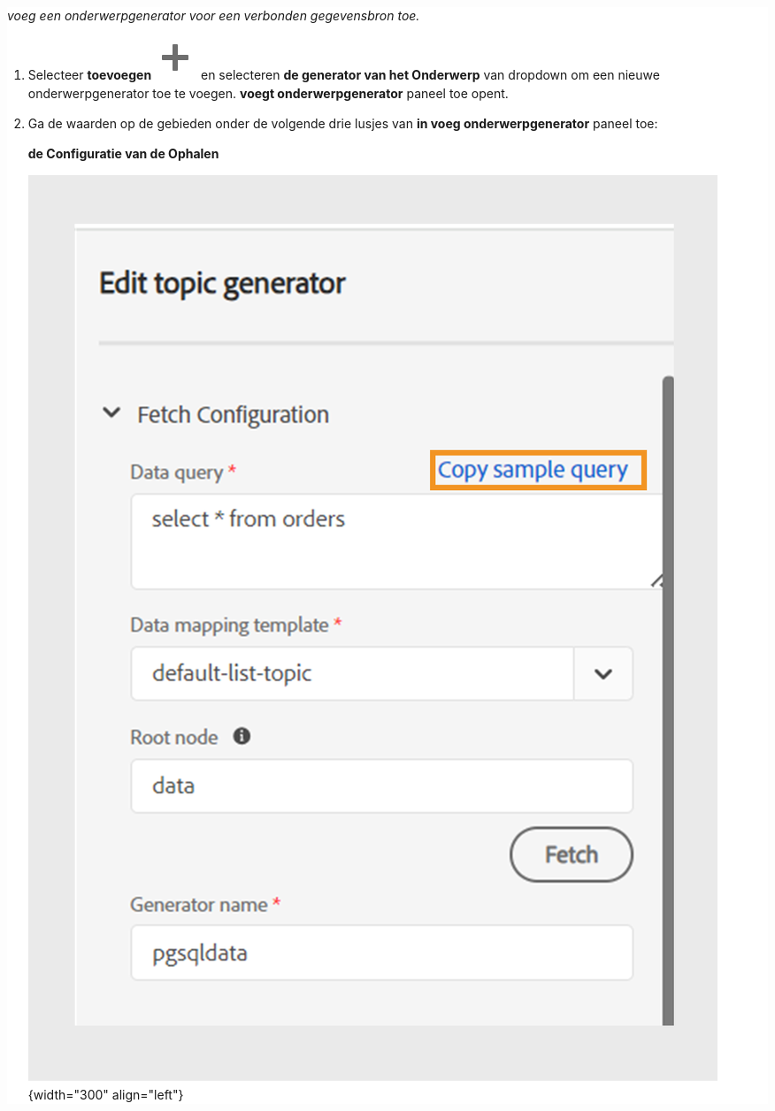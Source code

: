    *voeg een onderwerpgenerator voor een verbonden gegevensbron toe.*

1. Selecteer **toevoegen** ![](images/Add_icon.svg) en selecteren **de generator van het Onderwerp** van dropdown om een nieuwe onderwerpgenerator toe te voegen. **voegt onderwerpgenerator** paneel toe opent.



1. Ga de waarden op de gebieden onder de volgende drie lusjes van **in voeg onderwerpgenerator** paneel toe:

   **de Configuratie van de Ophalen**

   ![](images/topic-generator-fetch-configuration.png){width="300" align="left"}